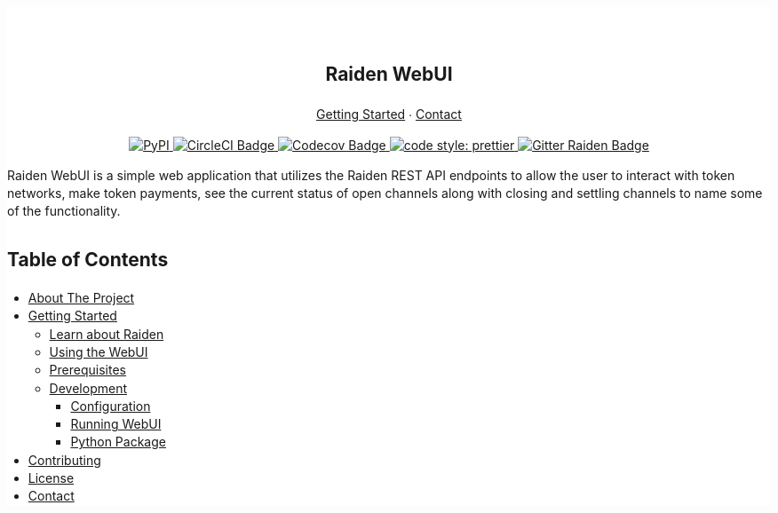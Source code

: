 

<h2 align="center">
  <br/>
  <a href='https://raiden.network/'><img 
      width='400px' 
      alt='' 
      src="https://user-images.githubusercontent.com/35398162/54018436-ee3f6300-4188-11e9-9b4e-0666c44cda53.png" /></a>
  <br/>
  Raiden WebUI
  <br/>
</h2>

<h4 align="center">
  
</h4>

<p align="center">
  <a href="#getting-started">Getting Started</a> ∙
  <a href='#contact'>Contact</a>
</p>

<p align="center">
  <a href="https://pypi.org/project/raiden-webui/">
    <img alt="PyPI" src="https://img.shields.io/pypi/v/raiden-webui.svg">
  </a>
  <a href="https://circleci.com/gh/raiden-network/webui/tree/master">
   <img src="https://circleci.com/gh/raiden-network/webui/tree/master.svg?style=svg" alt="CircleCI Badge">
  </a>
  <a href="https://codecov.io/gh/raiden-network/webui">
    <img src="https://codecov.io/github/raiden-network/webui/coverage.svg?precision=2" alt="Codecov Badge">
  </a>
  <a href="https://github.com/prettier/prettier">
    <img src="https://img.shields.io/badge/code_style-prettier-ff69b4.svg?style=flat-square" alt="code style: prettier">
  </a>
  <a href="https://gitter.im/raiden-network/raiden">
    <img src="https://badges.gitter.im/gitterHQ/gitter.png" alt="Gitter Raiden Badge">
  </a>
</p>

Raiden WebUI is a simple web application that utilizes the Raiden REST API endpoints to
allow the user to interact with token networks, make token payments, see the current status of open
channels along with closing and settling channels to name some of the functionality.

## Table of Contents

-   [About The Project](#about-the-project)
-   [Getting Started](#getting-started)
    -   [Learn about Raiden](#learn-about-raiden)
    -   [Using the WebUI](#using-the-webui)
    -   [Prerequisites](#prerequisites)
    -   [Development](#development)
        -   [Configuration](#configuration)
        -   [Running WebUI](#running-webui)
        -   [Python Package](#python-package)
-   [Contributing](#contributing)
-   [License](#license)
-   [Contact](#contact)
